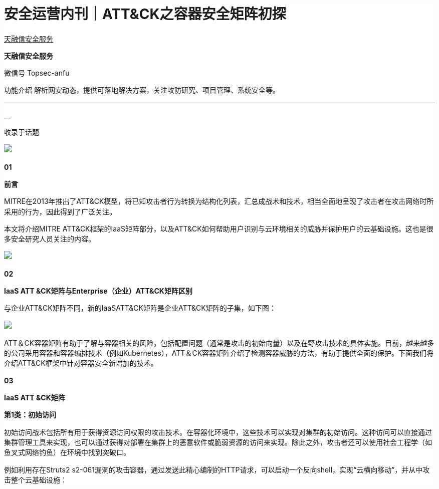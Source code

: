 #  安全运营内刊｜ATT&CK之容器安全矩阵初探

[ 天融信安全服务 ](javascript:void\(0\);)

**天融信安全服务** ![]()

微信号 Topsec-anfu

功能介绍 解析网安动态，提供可落地解决方案，关注攻防研究、项目管理、系统安全等。

____

__

收录于话题

![](https://gitee.com/fuli009/images/raw/master/public/20210915182128.png)

  

**01**

 **前言**

  

MITRE在2013年推出了ATT&CK模型，将已知攻击者行为转换为结构化列表，汇总成战术和技术，相当全面地呈现了攻击者在攻击网络时所采用的行为，因此得到了广泛关注。

本文将介绍MITRE
ATT&CK框架的IaaS矩阵部分，以及ATT&CK如何帮助用户识别与云环境相关的威胁并保护用户的云基础设施。这也是很多安全研究人员关注的内容。

![](https://gitee.com/fuli009/images/raw/master/public/20210915182132.png)

  

 **02**

 **IaaS ATT &CK矩阵与Enterprise（企业）ATT&CK矩阵区别**

  

与企业ATT&CK矩阵不同，新的IaaSATT&CK矩阵是企业ATT&CK矩阵的子集，如下图：

![](https://gitee.com/fuli009/images/raw/master/public/20210915182133.png)

ATT＆CK容器矩阵有助于了解与容器相关的风险，包括配置问题（通常是攻击的初始向量）以及在野攻击技术的具体实施。目前，越来越多的公司采用容器和容器编排技术（例如Kubernetes），ATT＆CK容器矩阵介绍了检测容器威胁的方法，有助于提供全面的保护。下面我们将介绍ATT&CK框架中针对容器安全新增加的技术。

  

 **03**

 **IaaS ATT &CK矩阵**

  

 **第1类：初始访问**  

  

初始访问战术包括所有用于获得资源访问权限的攻击技术。在容器化环境中，这些技术可以实现对集群的初始访问。这种访问可以直接通过集群管理工具来实现，也可以通过获得对部署在集群上的恶意软件或脆弱资源的访问来实现。除此之外，攻击者还可以使用社会工程学（如鱼叉式网络钓鱼）在环境中找到突破口。

例如利用存在Struts2
s2-061漏洞的攻击容器，通过发送此精心编制的HTTP请求，可以启动一个反向shell，实现“云横向移动”，并从中攻击整个云基础设施：
